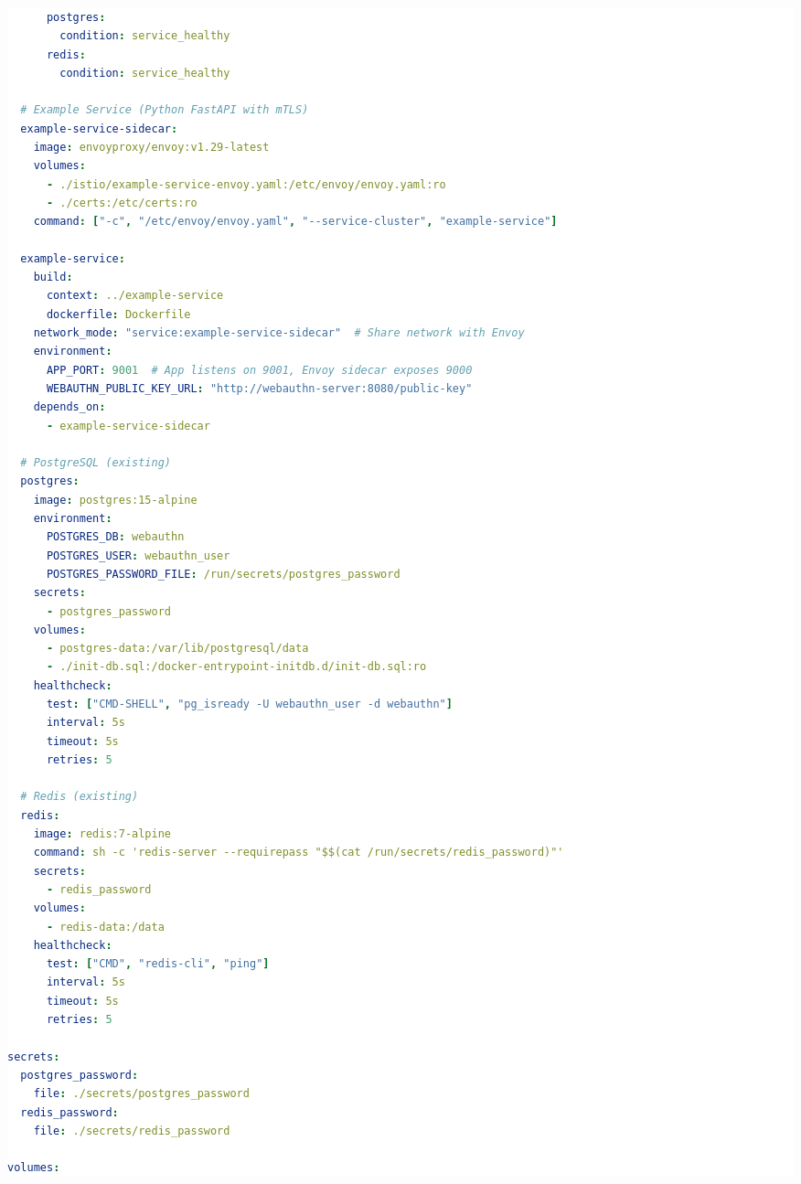 ```yaml
      postgres:
        condition: service_healthy
      redis:
        condition: service_healthy

  # Example Service (Python FastAPI with mTLS)
  example-service-sidecar:
    image: envoyproxy/envoy:v1.29-latest
    volumes:
      - ./istio/example-service-envoy.yaml:/etc/envoy/envoy.yaml:ro
      - ./certs:/etc/certs:ro
    command: ["-c", "/etc/envoy/envoy.yaml", "--service-cluster", "example-service"]

  example-service:
    build:
      context: ../example-service
      dockerfile: Dockerfile
    network_mode: "service:example-service-sidecar"  # Share network with Envoy
    environment:
      APP_PORT: 9001  # App listens on 9001, Envoy sidecar exposes 9000
      WEBAUTHN_PUBLIC_KEY_URL: "http://webauthn-server:8080/public-key"
    depends_on:
      - example-service-sidecar

  # PostgreSQL (existing)
  postgres:
    image: postgres:15-alpine
    environment:
      POSTGRES_DB: webauthn
      POSTGRES_USER: webauthn_user
      POSTGRES_PASSWORD_FILE: /run/secrets/postgres_password
    secrets:
      - postgres_password
    volumes:
      - postgres-data:/var/lib/postgresql/data
      - ./init-db.sql:/docker-entrypoint-initdb.d/init-db.sql:ro
    healthcheck:
      test: ["CMD-SHELL", "pg_isready -U webauthn_user -d webauthn"]
      interval: 5s
      timeout: 5s
      retries: 5

  # Redis (existing)
  redis:
    image: redis:7-alpine
    command: sh -c 'redis-server --requirepass "$$(cat /run/secrets/redis_password)"'
    secrets:
      - redis_password
    volumes:
      - redis-data:/data
    healthcheck:
      test: ["CMD", "redis-cli", "ping"]
      interval: 5s
      timeout: 5s
      retries: 5

secrets:
  postgres_password:
    file: ./secrets/postgres_password
  redis_password:
    file: ./secrets/redis_password

volumes:
```